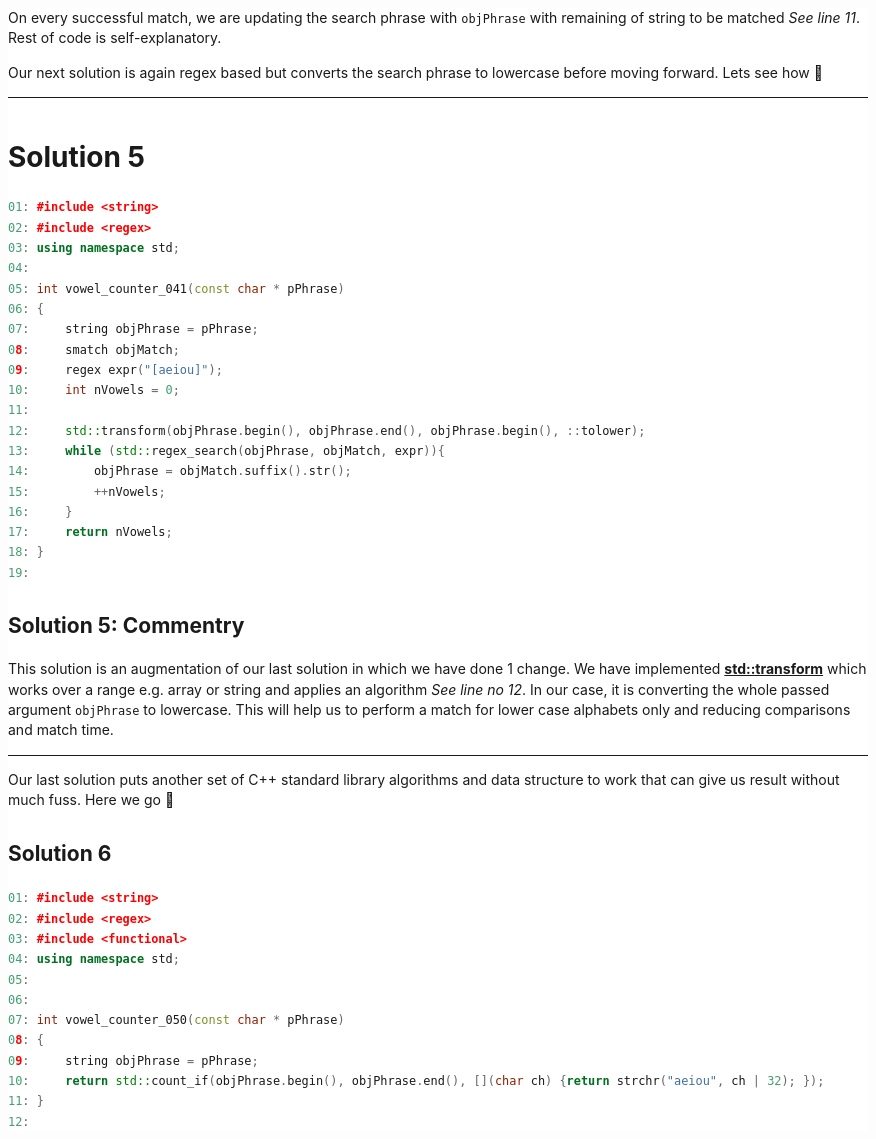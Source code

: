 On every successful match, we are updating the search phrase with `objPhrase` with remaining of string to be matched _See line 11_. Rest of code is self-explanatory.

Our next solution is again regex based but converts the search phrase to lowercase before moving forward.
Lets see how &#x1F680;

----

# Solution 5 

```C++
01: #include <string>
02: #include <regex>
03: using namespace std;
04: 
05: int vowel_counter_041(const char * pPhrase)
06: {
07:     string objPhrase = pPhrase;
08:     smatch objMatch;
09:     regex expr("[aeiou]");
10:     int nVowels = 0;
11: 
12:     std::transform(objPhrase.begin(), objPhrase.end(), objPhrase.begin(), ::tolower);
13:     while (std::regex_search(objPhrase, objMatch, expr)){
14:         objPhrase = objMatch.suffix().str();
15:         ++nVowels;
16:     }
17:     return nVowels;
18: }
19: 
```
 
## Solution 5: Commentry

This solution is an augmentation of our last solution in which we have done 1 change. We have implemented **[std::transform](https://en.cppreference.com/w/cpp/algorithm/transform)** which works over a range e.g. array or string and applies an algorithm _See line no 12_. In our case, it is converting the whole passed argument `objPhrase` to lowercase. This will help us to perform a match for lower case alphabets only and reducing comparisons and match time.

---

Our last solution puts another set of C++ standard library algorithms and data structure to work that can give us result without much fuss. Here we go &#x1F680;


## Solution 6 

```C++
01: #include <string>
02: #include <regex>
03: #include <functional>
04: using namespace std;
05: 
06: 
07: int vowel_counter_050(const char * pPhrase)
08: {
09:     string objPhrase = pPhrase;
10:     return std::count_if(objPhrase.begin(), objPhrase.end(), [](char ch) {return strchr("aeiou", ch | 32); });
11: }
12: 
```
 